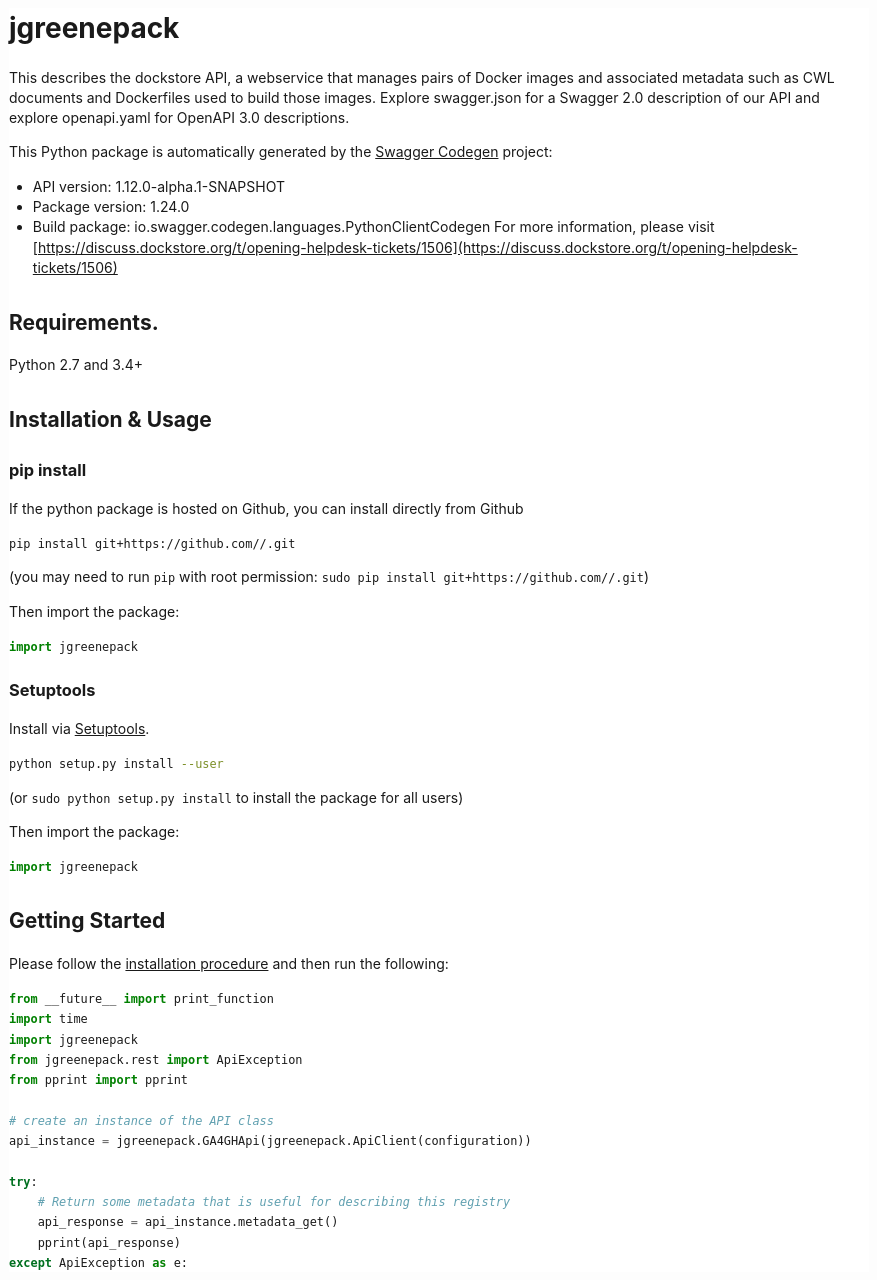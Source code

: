 # jgreenepack
This describes the dockstore API, a webservice that manages pairs of Docker images and associated metadata such as CWL documents and Dockerfiles used to build those images. Explore swagger.json for a Swagger 2.0 description of our API and explore openapi.yaml for OpenAPI 3.0 descriptions.

This Python package is automatically generated by the [Swagger Codegen](https://github.com/swagger-api/swagger-codegen) project:

- API version: 1.12.0-alpha.1-SNAPSHOT
- Package version: 1.24.0
- Build package: io.swagger.codegen.languages.PythonClientCodegen
For more information, please visit [https://discuss.dockstore.org/t/opening-helpdesk-tickets/1506](https://discuss.dockstore.org/t/opening-helpdesk-tickets/1506)

## Requirements.

Python 2.7 and 3.4+

## Installation & Usage
### pip install

If the python package is hosted on Github, you can install directly from Github

```sh
pip install git+https://github.com//.git
```
(you may need to run `pip` with root permission: `sudo pip install git+https://github.com//.git`)

Then import the package:
```python
import jgreenepack 
```

### Setuptools

Install via [Setuptools](http://pypi.python.org/pypi/setuptools).

```sh
python setup.py install --user
```
(or `sudo python setup.py install` to install the package for all users)

Then import the package:
```python
import jgreenepack
```

## Getting Started

Please follow the [installation procedure](#installation--usage) and then run the following:

```python
from __future__ import print_function
import time
import jgreenepack
from jgreenepack.rest import ApiException
from pprint import pprint

# create an instance of the API class
api_instance = jgreenepack.GA4GHApi(jgreenepack.ApiClient(configuration))

try:
    # Return some metadata that is useful for describing this registry
    api_response = api_instance.metadata_get()
    pprint(api_response)
except ApiException as e:
```